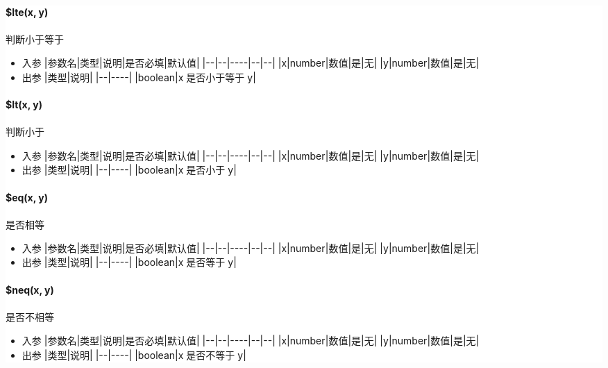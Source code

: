 #### $lte(x, y)

判断小于等于

- 入参
  |参数名|类型|说明|是否必填|默认值|
  |--|--|----|--|--|
  |x|number|数值|是|无|
  |y|number|数值|是|无|
- 出参
  |类型|说明|
  |--|----|
  |boolean|x 是否小于等于 y|

#### $lt(x, y)

判断小于

- 入参
  |参数名|类型|说明|是否必填|默认值|
  |--|--|----|--|--|
  |x|number|数值|是|无|
  |y|number|数值|是|无|
- 出参
  |类型|说明|
  |--|----|
  |boolean|x 是否小于 y|

#### $eq(x, y)

是否相等

- 入参
  |参数名|类型|说明|是否必填|默认值|
  |--|--|----|--|--|
  |x|number|数值|是|无|
  |y|number|数值|是|无|
- 出参
  |类型|说明|
  |--|----|
  |boolean|x 是否等于 y|

#### $neq(x, y)

是否不相等

- 入参
  |参数名|类型|说明|是否必填|默认值|
  |--|--|----|--|--|
  |x|number|数值|是|无|
  |y|number|数值|是|无|
- 出参
  |类型|说明|
  |--|----|
  |boolean|x 是否不等于 y|
